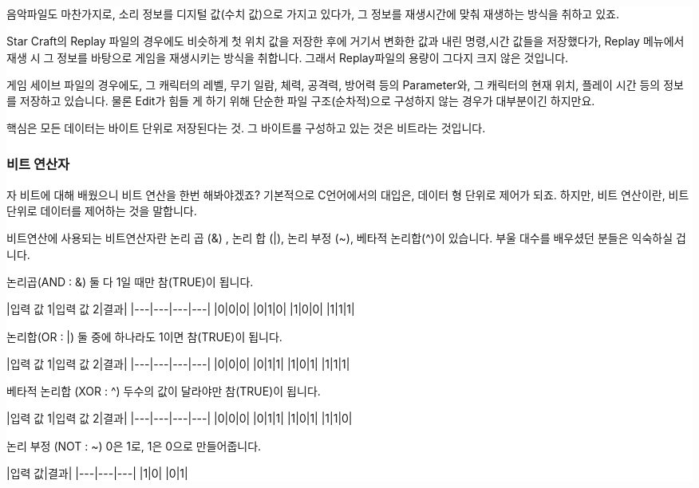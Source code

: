 음악파일도 마찬가지로, 소리 정보를 디지털 값(수치 값)으로 가지고 있다가, 그 정보를 재생시간에 맞춰 재생하는 방식을 취하고 있죠.

Star Craft의 Replay 파일의 경우에도 비슷하게 첫 위치 값을 저장한 후에 거기서 변화한 값과 내린 명령,시간 값들을 저장했다가, Replay 메뉴에서 재생 시 그 정보를 바탕으로 게임을 재생시키는 방식을 취합니다. 그래서 Replay파일의 용량이 그다지 크지 않은 것입니다.

게임 세이브 파일의 경우에도, 그 캐릭터의 레벨, 무기 일람, 체력, 공격력, 방어력 등의 Parameter와, 그 캐릭터의 현재 위치, 플레이 시간 등의 정보를 저장하고 있습니다. 물론 Edit가 힘들 게 하기 위해 단순한 파일 구조(순차적)으로 구성하지 않는 경우가 대부분이긴 하지만요.

핵심은 모든 데이터는 바이트 단위로 저장된다는 것. 그 바이트를 구성하고 있는 것은 비트라는 것입니다.

### 비트 연산자

자 비트에 대해 배웠으니 비트 연산을 한번 해봐야겠죠?
기본적으로 C언어에서의 대입은, 데이터 형 단위로 제어가 되죠. 하지만, 비트 연산이란, 비트 단위로 데이터를 제어하는 것을 말합니다.

비트연산에 사용되는 비트연산자란 논리 곱 (&) , 논리 합 (|), 논리 부정 (~), 베타적 논리합(^)이 있습니다. 부울 대수를 배우셨던 분들은 익숙하실 겁니다.

논리곱(AND : &) 둘 다 1일 때만 참(TRUE)이 됩니다.

|입력 값 1|입력 값 2|결과|
|---|---|---|---|
|0|0|0|
|0|1|0|
|1|0|0|
|1|1|1|


논리합(OR : |) 둘 중에 하나라도 1이면 참(TRUE)이 됩니다.

|입력 값 1|입력 값 2|결과|
|---|---|---|---|
|0|0|0|
|0|1|1|
|1|0|1|
|1|1|1|


베타적 논리합 (XOR : ^) 두수의 값이 달라야만 참(TRUE)이 됩니다.

|입력 값 1|입력 값 2|결과|
|---|---|---|---|
|0|0|0|
|0|1|1|
|1|0|1|
|1|1|0|

논리 부정 (NOT : ~) 0은 1로, 1은 0으로 만들어줍니다.

|입력 값|결과|
|---|---|---|
|1|0|
|0|1|
